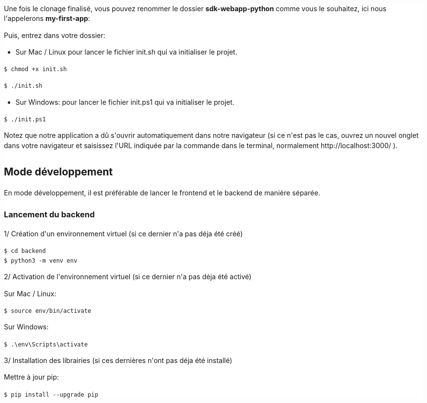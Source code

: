 Une fois le clonage finalisé, vous pouvez renommer le dossier **sdk-webapp-python** comme vous le souhaitez, ici nous l'appelerons **my-first-app**:

Puis, entrez dans votre dossier:

- Sur Mac / Linux
  pour lancer le fichier init.sh qui va initialiser le projet.

```shell
$ chmod +x init.sh
```

```shell
$ ./init.sh
```

- Sur Windows:
  pour lancer le fichier init.ps1 qui va initialiser le projet.

```shell
$ ./init.ps1
```

Notez que notre application a dû s'ouvrir automatiquement dans notre navigateur (si ce n'est pas le cas, ouvrez un nouvel onglet dans votre navigateur et saisissez l'URL indiquée par la commande dans le terminal, normalement http://localhost:3000/ ).

## <a name="development"></a>Mode développement

En mode développement, il est préférable de lancer le frontend et le backend de manière séparée.

### Lancement du backend

1/ Création d'un environnement virtuel (si ce dernier n'a pas déja été créé)

```shell
$ cd backend
$ python3 -m venv env
```

2/ Activation de l'environnement virtuel (si ce dernier n'a pas déja été activé)

Sur Mac / Linux:

```shell
$ source env/bin/activate
```

Sur Windows:

```shell
$ .\env\Scripts\activate
```

3/ Installation des librairies (si ces dernières n'ont pas déja été installé)

Mettre à jour pip:

```shell
$ pip install --upgrade pip
```
